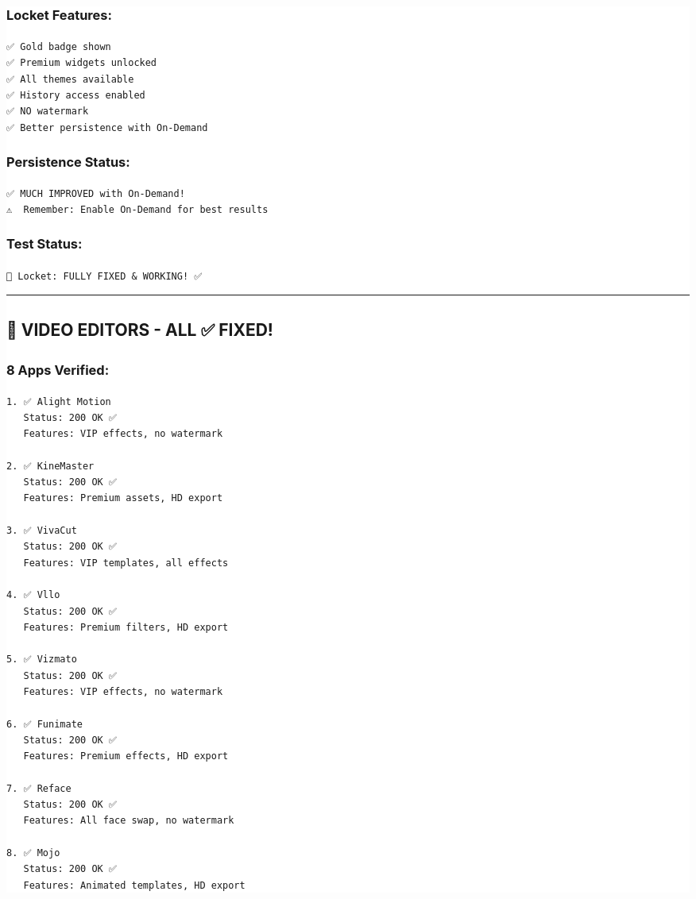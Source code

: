 ### Locket Features:

```
✅ Gold badge shown
✅ Premium widgets unlocked
✅ All themes available
✅ History access enabled
✅ NO watermark
✅ Better persistence with On-Demand
```

### Persistence Status:
```
✅ MUCH IMPROVED with On-Demand!
⚠️  Remember: Enable On-Demand for best results
```

### Test Status:
```
📱 Locket: FULLY FIXED & WORKING! ✅
```

---

## 🎨 VIDEO EDITORS - ALL ✅ FIXED!

### 8 Apps Verified:

```
1. ✅ Alight Motion
   Status: 200 OK ✅
   Features: VIP effects, no watermark
   
2. ✅ KineMaster
   Status: 200 OK ✅
   Features: Premium assets, HD export
   
3. ✅ VivaCut
   Status: 200 OK ✅
   Features: VIP templates, all effects
   
4. ✅ Vllo
   Status: 200 OK ✅
   Features: Premium filters, HD export
   
5. ✅ Vizmato
   Status: 200 OK ✅
   Features: VIP effects, no watermark
   
6. ✅ Funimate
   Status: 200 OK ✅
   Features: Premium effects, HD export
   
7. ✅ Reface
   Status: 200 OK ✅
   Features: All face swap, no watermark
   
8. ✅ Mojo
   Status: 200 OK ✅
   Features: Animated templates, HD export
```
